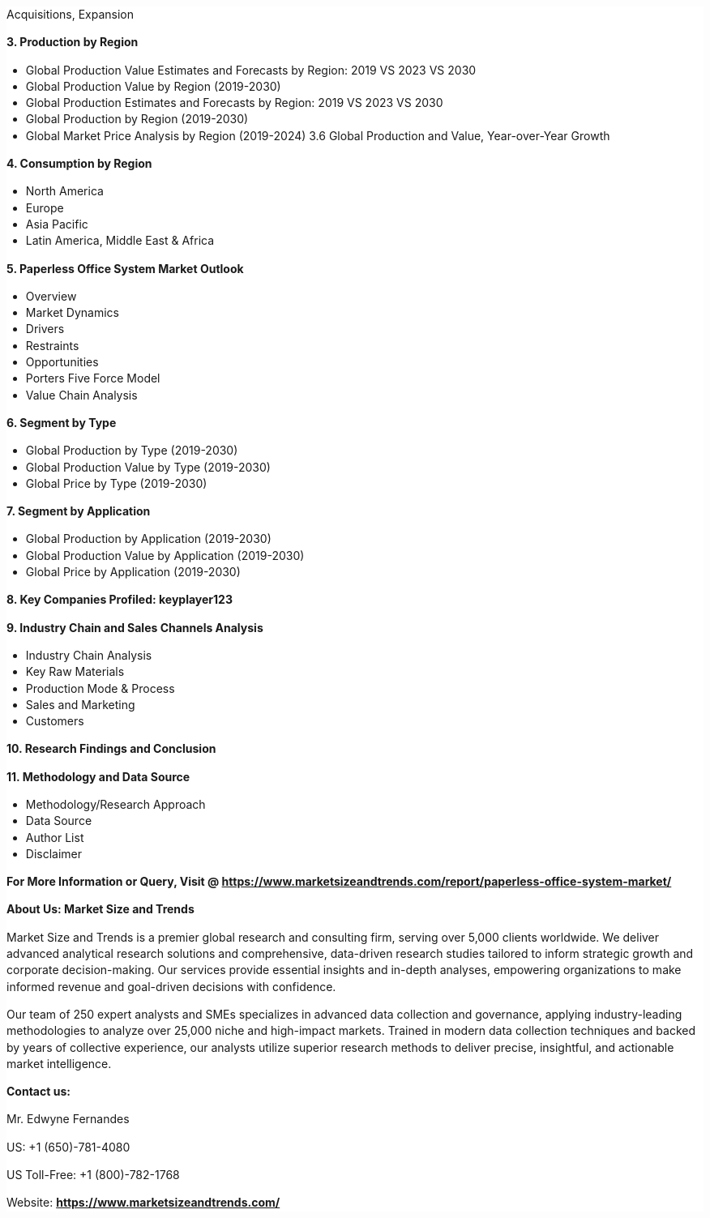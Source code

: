 Acquisitions, Expansion</li></ul><p><strong>3. Production by Region</strong></p><ul><li>Global Production Value Estimates and Forecasts by Region: 2019 VS 2023 VS 2030</li><li>Global Production Value by Region (2019-2030)</li><li>Global Production Estimates and Forecasts by Region: 2019 VS 2023 VS 2030</li><li>Global Production by Region (2019-2030)</li><li>Global Market Price Analysis by Region (2019-2024) 3.6 Global Production and Value, Year-over-Year Growth</li></ul><p><strong>4. Consumption by Region</strong></p><ul><li>North America</li><li>Europe</li><li>Asia Pacific</li><li>Latin America, Middle East &amp; Africa</li></ul><p><strong>5. Paperless Office System Market Outlook</strong></p><ul><li>Overview</li><li>Market Dynamics</li><li>Drivers</li><li>Restraints</li><li>Opportunities</li><li>Porters Five Force Model</li><li>Value Chain Analysis&nbsp;</li></ul><p><strong>6. Segment by Type</strong></p><ul><li>Global Production by Type (2019-2030)</li><li>Global Production Value by Type (2019-2030)</li><li>Global Price by Type (2019-2030)</li></ul><p><strong>7. Segment by Application</strong></p><ul><li>Global Production by Application (2019-2030)</li><li>Global Production Value by Application (2019-2030)</li><li>Global Price by Application (2019-2030)</li></ul><p><strong>8. Key Companies Profiled: keyplayer123</strong></p><p><strong>9. Industry Chain and Sales Channels Analysis</strong></p><ul><li>Industry Chain Analysis</li><li>Key Raw Materials</li><li>Production Mode &amp; Process</li><li>Sales and Marketing</li><li>Customers</li></ul><p><strong>10. Research Findings and Conclusion</strong></p><p><strong>11. Methodology and Data Source</strong></p><ul><li>Methodology/Research Approach</li><li>Data Source</li><li>Author List</li><li>Disclaimer</li></ul></p><p><strong>For More Information or Query, Visit @ <a href="https://www.marketsizeandtrends.com/report/paperless-office-system-market/">https://www.marketsizeandtrends.com/report/paperless-office-system-market/</a></strong></p><p><strong>About Us: Market Size and Trends</strong></p><p>Market Size and Trends is a premier global research and consulting firm, serving over 5,000 clients worldwide. We deliver advanced analytical research solutions and comprehensive, data-driven research studies tailored to inform strategic growth and corporate decision-making. Our services provide essential insights and in-depth analyses, empowering organizations to make informed revenue and goal-driven decisions with confidence.</p><p>Our team of 250 expert analysts and SMEs specializes in advanced data collection and governance, applying industry-leading methodologies to analyze over 25,000 niche and high-impact markets. Trained in modern data collection techniques and backed by years of collective experience, our analysts utilize superior research methods to deliver precise, insightful, and actionable market intelligence.</p><p><strong>Contact us:</strong></p><p>Mr. Edwyne Fernandes</p><p>US: +1 (650)-781-4080</p><p>US Toll-Free: +1 (800)-782-1768</p><p>Website: <strong><a href="https://www.marketsizeandtrends.com/">https://www.marketsizeandtrends.com/</a></strong></p>

